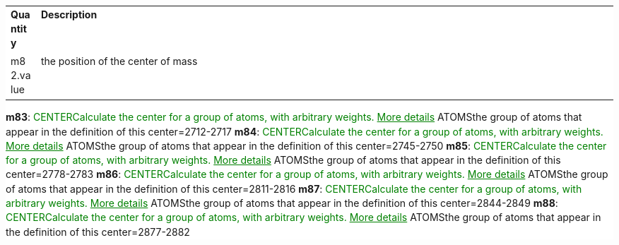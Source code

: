 <span style="display:none;" id="data/002_hexane_plumed.datm82">The CENTER action with label <b>m82</b> calculates the following quantities:<table  align="center" frame="void" width="95%" cellpadding="5%"><tr><td width="5%"><b> Quantity </b>  </td><td><b> Description </b> </td></tr><tr><td width="5%">m82.value</td><td>the position of the center of mass</td></tr></table></span><b name="data/002_hexane_plumed.datm83" onclick='showPath("data/002_hexane_plumed.dat","data/002_hexane_plumed.datm83","data/002_hexane_plumed.datm83","brown")'>m83</b>: <span class="plumedtooltip" style="color:green">CENTER<span class="right">Calculate the center for a group of atoms, with arbitrary weights. <a href="https://www.plumed.org/doc-master/user-doc/html/CENTER" style="color:green">More details</a><i></i></span></span> <span class="plumedtooltip">ATOMS<span class="right">the group of atoms that appear in the definition of this center<i></i></span></span>=2712-2717
<span style="display:none;" id="data/002_hexane_plumed.datm83">The CENTER action with label <b>m83</b> calculates the following quantities:<table  align="center" frame="void" width="95%" cellpadding="5%"><tr><td width="5%"><b> Quantity </b>  </td><td><b> Description </b> </td></tr><tr><td width="5%">m83.value</td><td>the position of the center of mass</td></tr></table></span><b name="data/002_hexane_plumed.datm84" onclick='showPath("data/002_hexane_plumed.dat","data/002_hexane_plumed.datm84","data/002_hexane_plumed.datm84","brown")'>m84</b>: <span class="plumedtooltip" style="color:green">CENTER<span class="right">Calculate the center for a group of atoms, with arbitrary weights. <a href="https://www.plumed.org/doc-master/user-doc/html/CENTER" style="color:green">More details</a><i></i></span></span> <span class="plumedtooltip">ATOMS<span class="right">the group of atoms that appear in the definition of this center<i></i></span></span>=2745-2750
<span style="display:none;" id="data/002_hexane_plumed.datm84">The CENTER action with label <b>m84</b> calculates the following quantities:<table  align="center" frame="void" width="95%" cellpadding="5%"><tr><td width="5%"><b> Quantity </b>  </td><td><b> Description </b> </td></tr><tr><td width="5%">m84.value</td><td>the position of the center of mass</td></tr></table></span><b name="data/002_hexane_plumed.datm85" onclick='showPath("data/002_hexane_plumed.dat","data/002_hexane_plumed.datm85","data/002_hexane_plumed.datm85","brown")'>m85</b>: <span class="plumedtooltip" style="color:green">CENTER<span class="right">Calculate the center for a group of atoms, with arbitrary weights. <a href="https://www.plumed.org/doc-master/user-doc/html/CENTER" style="color:green">More details</a><i></i></span></span> <span class="plumedtooltip">ATOMS<span class="right">the group of atoms that appear in the definition of this center<i></i></span></span>=2778-2783
<span style="display:none;" id="data/002_hexane_plumed.datm85">The CENTER action with label <b>m85</b> calculates the following quantities:<table  align="center" frame="void" width="95%" cellpadding="5%"><tr><td width="5%"><b> Quantity </b>  </td><td><b> Description </b> </td></tr><tr><td width="5%">m85.value</td><td>the position of the center of mass</td></tr></table></span><b name="data/002_hexane_plumed.datm86" onclick='showPath("data/002_hexane_plumed.dat","data/002_hexane_plumed.datm86","data/002_hexane_plumed.datm86","brown")'>m86</b>: <span class="plumedtooltip" style="color:green">CENTER<span class="right">Calculate the center for a group of atoms, with arbitrary weights. <a href="https://www.plumed.org/doc-master/user-doc/html/CENTER" style="color:green">More details</a><i></i></span></span> <span class="plumedtooltip">ATOMS<span class="right">the group of atoms that appear in the definition of this center<i></i></span></span>=2811-2816
<span style="display:none;" id="data/002_hexane_plumed.datm86">The CENTER action with label <b>m86</b> calculates the following quantities:<table  align="center" frame="void" width="95%" cellpadding="5%"><tr><td width="5%"><b> Quantity </b>  </td><td><b> Description </b> </td></tr><tr><td width="5%">m86.value</td><td>the position of the center of mass</td></tr></table></span><b name="data/002_hexane_plumed.datm87" onclick='showPath("data/002_hexane_plumed.dat","data/002_hexane_plumed.datm87","data/002_hexane_plumed.datm87","brown")'>m87</b>: <span class="plumedtooltip" style="color:green">CENTER<span class="right">Calculate the center for a group of atoms, with arbitrary weights. <a href="https://www.plumed.org/doc-master/user-doc/html/CENTER" style="color:green">More details</a><i></i></span></span> <span class="plumedtooltip">ATOMS<span class="right">the group of atoms that appear in the definition of this center<i></i></span></span>=2844-2849
<span style="display:none;" id="data/002_hexane_plumed.datm87">The CENTER action with label <b>m87</b> calculates the following quantities:<table  align="center" frame="void" width="95%" cellpadding="5%"><tr><td width="5%"><b> Quantity </b>  </td><td><b> Description </b> </td></tr><tr><td width="5%">m87.value</td><td>the position of the center of mass</td></tr></table></span><b name="data/002_hexane_plumed.datm88" onclick='showPath("data/002_hexane_plumed.dat","data/002_hexane_plumed.datm88","data/002_hexane_plumed.datm88","brown")'>m88</b>: <span class="plumedtooltip" style="color:green">CENTER<span class="right">Calculate the center for a group of atoms, with arbitrary weights. <a href="https://www.plumed.org/doc-master/user-doc/html/CENTER" style="color:green">More details</a><i></i></span></span> <span class="plumedtooltip">ATOMS<span class="right">the group of atoms that appear in the definition of this center<i></i></span></span>=2877-2882